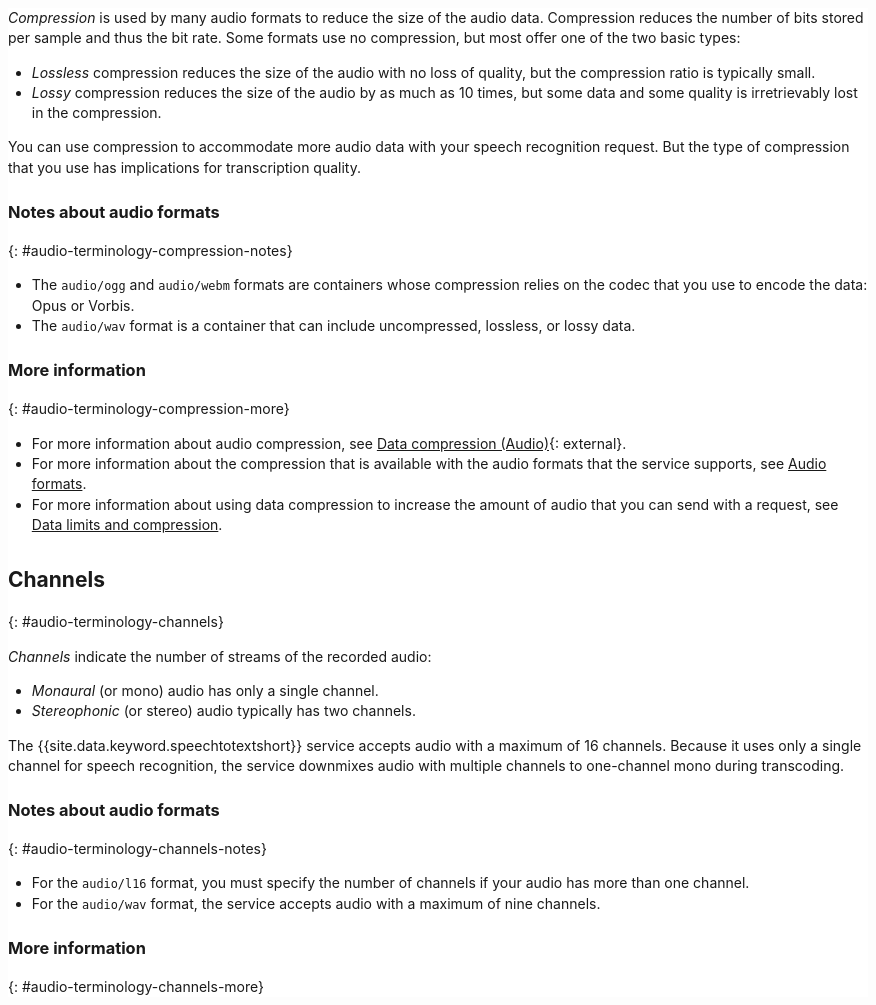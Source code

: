 *Compression* is used by many audio formats to reduce the size of the audio data. Compression reduces the number of bits stored per sample and thus the bit rate. Some formats use no compression, but most offer one of the two basic types:

-   *Lossless* compression reduces the size of the audio with no loss of quality, but the compression ratio is typically small.
-   *Lossy* compression reduces the size of the audio by as much as 10 times, but some data and some quality is irretrievably lost in the compression.

You can use compression to accommodate more audio data with your speech recognition request. But the type of compression that you use has implications for transcription quality.

### Notes about audio formats
{: #audio-terminology-compression-notes}

-   The `audio/ogg` and `audio/webm` formats are containers whose compression relies on the codec that you use to encode the data: Opus or Vorbis.
-   The `audio/wav` format is a container that can include uncompressed, lossless, or lossy data.

### More information
{: #audio-terminology-compression-more}

-   For more information about audio compression, see [Data compression (Audio)](https://wikipedia.org/wiki/Data_compression#Audio){: external}.
-   For more information about the compression that is available with the audio formats that the service supports, see [Audio formats](/docs/speech-to-text?topic=speech-to-text-audio-formats#audio-formats-list).
-   For more information about using data compression to increase the amount of audio that you can send with a request, see [Data limits and compression](/docs/speech-to-text?topic=speech-to-text-audio-formats#audio-formats-limits).

## Channels
{: #audio-terminology-channels}

*Channels* indicate the number of streams of the recorded audio:

-   *Monaural* (or mono) audio has only a single channel.
-   *Stereophonic* (or stereo) audio typically has two channels.

The {{site.data.keyword.speechtotextshort}} service accepts audio with a maximum of 16 channels. Because it uses only a single channel for speech recognition, the service downmixes audio with multiple channels to one-channel mono during transcoding.

### Notes about audio formats
{: #audio-terminology-channels-notes}

-   For the `audio/l16` format, you must specify the number of channels if your audio has more than one channel.
-   For the `audio/wav` format, the service accepts audio with a maximum of nine channels.

### More information
{: #audio-terminology-channels-more}
